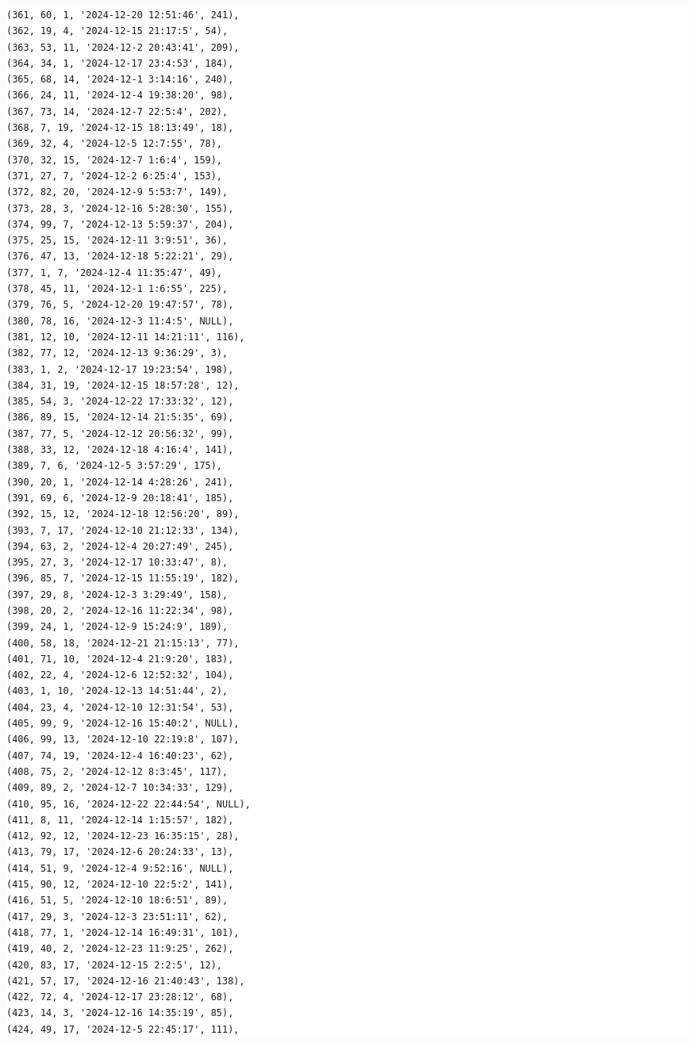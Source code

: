     (361, 60, 1, '2024-12-20 12:51:46', 241),
    (362, 19, 4, '2024-12-15 21:17:5', 54),
    (363, 53, 11, '2024-12-2 20:43:41', 209),
    (364, 34, 1, '2024-12-17 23:4:53', 184),
    (365, 68, 14, '2024-12-1 3:14:16', 240),
    (366, 24, 11, '2024-12-4 19:38:20', 98),
    (367, 73, 14, '2024-12-7 22:5:4', 202),
    (368, 7, 19, '2024-12-15 18:13:49', 18),
    (369, 32, 4, '2024-12-5 12:7:55', 78),
    (370, 32, 15, '2024-12-7 1:6:4', 159),
    (371, 27, 7, '2024-12-2 6:25:4', 153),
    (372, 82, 20, '2024-12-9 5:53:7', 149),
    (373, 28, 3, '2024-12-16 5:28:30', 155),
    (374, 99, 7, '2024-12-13 5:59:37', 204),
    (375, 25, 15, '2024-12-11 3:9:51', 36),
    (376, 47, 13, '2024-12-18 5:22:21', 29),
    (377, 1, 7, '2024-12-4 11:35:47', 49),
    (378, 45, 11, '2024-12-1 1:6:55', 225),
    (379, 76, 5, '2024-12-20 19:47:57', 78),
    (380, 78, 16, '2024-12-3 11:4:5', NULL),
    (381, 12, 10, '2024-12-11 14:21:11', 116),
    (382, 77, 12, '2024-12-13 9:36:29', 3),
    (383, 1, 2, '2024-12-17 19:23:54', 198),
    (384, 31, 19, '2024-12-15 18:57:28', 12),
    (385, 54, 3, '2024-12-22 17:33:32', 12),
    (386, 89, 15, '2024-12-14 21:5:35', 69),
    (387, 77, 5, '2024-12-12 20:56:32', 99),
    (388, 33, 12, '2024-12-18 4:16:4', 141),
    (389, 7, 6, '2024-12-5 3:57:29', 175),
    (390, 20, 1, '2024-12-14 4:28:26', 241),
    (391, 69, 6, '2024-12-9 20:18:41', 185),
    (392, 15, 12, '2024-12-18 12:56:20', 89),
    (393, 7, 17, '2024-12-10 21:12:33', 134),
    (394, 63, 2, '2024-12-4 20:27:49', 245),
    (395, 27, 3, '2024-12-17 10:33:47', 8),
    (396, 85, 7, '2024-12-15 11:55:19', 182),
    (397, 29, 8, '2024-12-3 3:29:49', 158),
    (398, 20, 2, '2024-12-16 11:22:34', 98),
    (399, 24, 1, '2024-12-9 15:24:9', 189),
    (400, 58, 18, '2024-12-21 21:15:13', 77),
    (401, 71, 10, '2024-12-4 21:9:20', 183),
    (402, 22, 4, '2024-12-6 12:52:32', 104),
    (403, 1, 10, '2024-12-13 14:51:44', 2),
    (404, 23, 4, '2024-12-10 12:31:54', 53),
    (405, 99, 9, '2024-12-16 15:40:2', NULL),
    (406, 99, 13, '2024-12-10 22:19:8', 107),
    (407, 74, 19, '2024-12-4 16:40:23', 62),
    (408, 75, 2, '2024-12-12 8:3:45', 117),
    (409, 89, 2, '2024-12-7 10:34:33', 129),
    (410, 95, 16, '2024-12-22 22:44:54', NULL),
    (411, 8, 11, '2024-12-14 1:15:57', 182),
    (412, 92, 12, '2024-12-23 16:35:15', 28),
    (413, 79, 17, '2024-12-6 20:24:33', 13),
    (414, 51, 9, '2024-12-4 9:52:16', NULL),
    (415, 90, 12, '2024-12-10 22:5:2', 141),
    (416, 51, 5, '2024-12-10 18:6:51', 89),
    (417, 29, 3, '2024-12-3 23:51:11', 62),
    (418, 77, 1, '2024-12-14 16:49:31', 101),
    (419, 40, 2, '2024-12-23 11:9:25', 262),
    (420, 83, 17, '2024-12-15 2:2:5', 12),
    (421, 57, 17, '2024-12-16 21:40:43', 138),
    (422, 72, 4, '2024-12-17 23:28:12', 68),
    (423, 14, 3, '2024-12-16 14:35:19', 85),
    (424, 49, 17, '2024-12-5 22:45:17', 111),